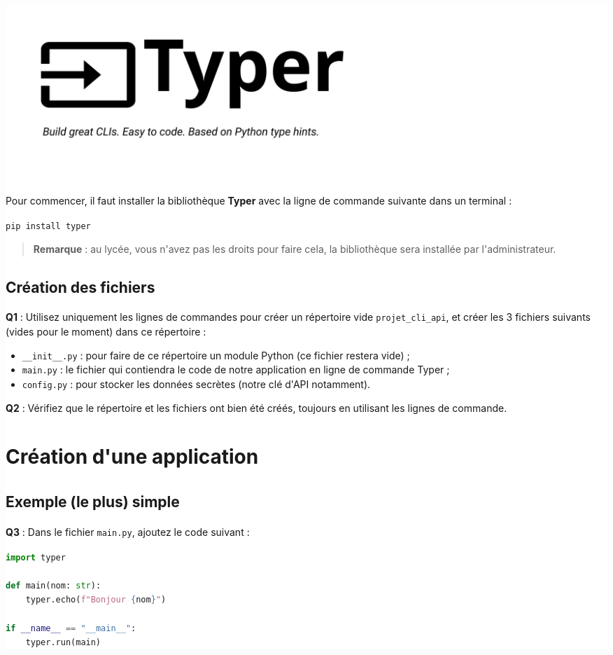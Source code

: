 <img class="image-responsive centre" src="data/typer.svg" alt="logo Typer" width="500">

Pour commencer, il faut installer la bibliothèque **Typer** avec la ligne de commande suivante dans un terminal :

```bash
pip install typer
```

> **Remarque** : au lycée, vous n'avez pas les droits pour faire cela, la bibliothèque sera installée par l'administrateur.

## Création des fichiers

**Q1** : Utilisez uniquement les lignes de commandes pour créer un répertoire vide `projet_cli_api`, et créer les 3 fichiers suivants (vides pour le moment) dans ce répertoire :

- `__init__.py` : pour faire de ce répertoire un module Python (ce fichier restera vide) ;
- `main.py` : le fichier qui contiendra le code de notre application en ligne de commande Typer ;
- `config.py` : pour stocker les données secrètes (notre clé d'API notamment).

**Q2** : Vérifiez que le répertoire et les fichiers ont bien été créés, toujours en utilisant les lignes de commande.

# Création d'une application

## Exemple (le plus) simple

**Q3** : Dans le fichier `main.py`, ajoutez le code suivant :

```python
import typer

def main(nom: str):
    typer.echo(f"Bonjour {nom}")

if __name__ == "__main__":
    typer.run(main)
```
